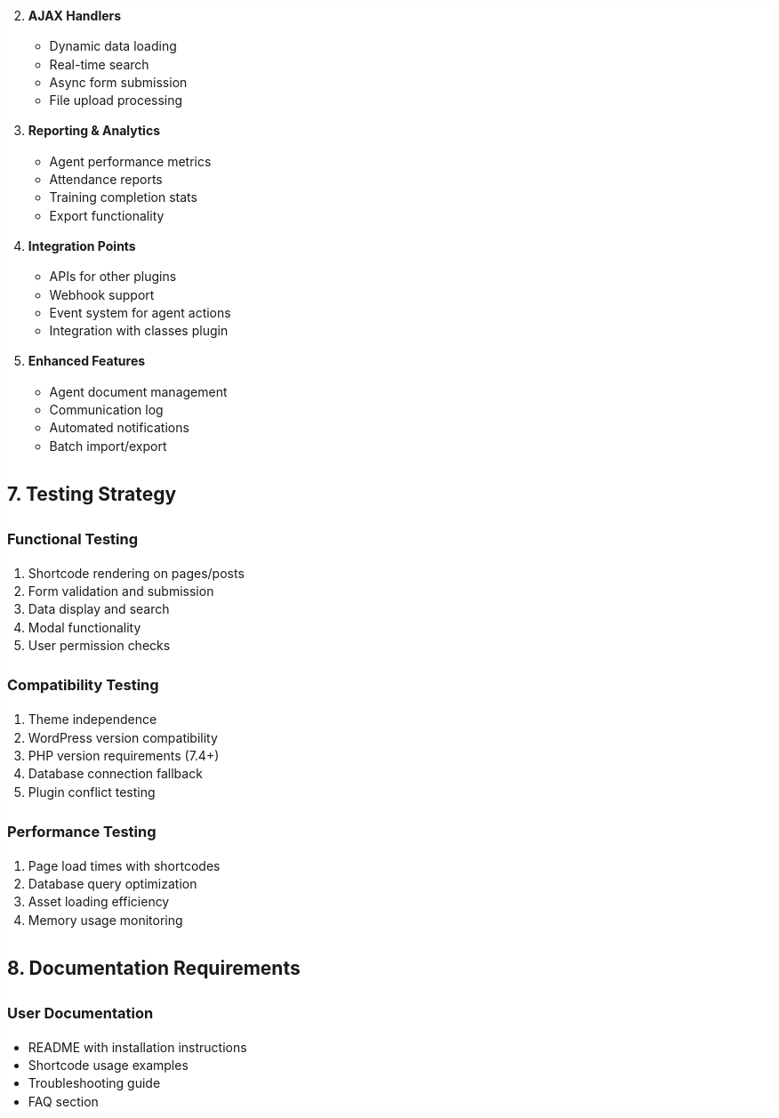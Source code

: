 2. **AJAX Handlers**
   - Dynamic data loading
   - Real-time search
   - Async form submission
   - File upload processing

3. **Reporting & Analytics**
   - Agent performance metrics
   - Attendance reports
   - Training completion stats
   - Export functionality

4. **Integration Points**
   - APIs for other plugins
   - Webhook support
   - Event system for agent actions
   - Integration with classes plugin

5. **Enhanced Features**
   - Agent document management
   - Communication log
   - Automated notifications
   - Batch import/export

## 7. Testing Strategy

### Functional Testing
1. Shortcode rendering on pages/posts
2. Form validation and submission
3. Data display and search
4. Modal functionality
5. User permission checks

### Compatibility Testing
1. Theme independence
2. WordPress version compatibility
3. PHP version requirements (7.4+)
4. Database connection fallback
5. Plugin conflict testing

### Performance Testing
1. Page load times with shortcodes
2. Database query optimization
3. Asset loading efficiency
4. Memory usage monitoring

## 8. Documentation Requirements

### User Documentation
- README with installation instructions
- Shortcode usage examples
- Troubleshooting guide
- FAQ section
